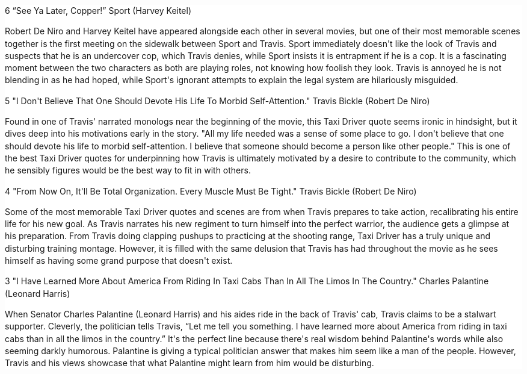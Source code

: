 
 6  “See Ya Later, Copper!” 
Sport (Harvey Keitel)


 







Robert De Niro and Harvey Keitel have appeared alongside each other in several movies, but one of their most memorable scenes together is the first meeting on the sidewalk between Sport and Travis. Sport immediately doesn&#39;t like the look of Travis and suspects that he is an undercover cop, which Travis denies, while Sport insists it is entrapment if he is a cop. It is a fascinating moment between the two characters as both are playing roles, not knowing how foolish they look. Travis is annoyed he is not blending in as he had hoped, while Sport&#39;s ignorant attempts to explain the legal system are hilariously misguided.





 5  &#34;I Don&#39;t Believe That One Should Devote His Life To Morbid Self-Attention.&#34; 
Travis Bickle (Robert De Niro)
        

Found in one of Travis&#39; narrated monologs near the beginning of the movie, this Taxi Driver quote seems ironic in hindsight, but it dives deep into his motivations early in the story. &#34;All my life needed was a sense of some place to go. I don&#39;t believe that one should devote his life to morbid self-attention. I believe that someone should become a person like other people.&#34; This is one of the best Taxi Driver quotes for underpinning how Travis is ultimately motivated by a desire to contribute to the community, which he sensibly figures would be the best way to fit in with others.





 4  &#34;From Now On, It&#39;ll Be Total Organization. Every Muscle Must Be Tight.&#34; 
Travis Bickle (Robert De Niro)
        

Some of the most memorable Taxi Driver quotes and scenes are from when Travis prepares to take action, recalibrating his entire life for his new goal. As Travis narrates his new regiment to turn himself into the perfect warrior, the audience gets a glimpse at his preparation. From Travis doing clapping pushups to practicing at the shooting range, Taxi Driver has a truly unique and disturbing training montage. However, it is filled with the same delusion that Travis has had throughout the movie as he sees himself as having some grand purpose that doesn&#39;t exist.





 3  &#34;I Have Learned More About America From Riding In Taxi Cabs Than In All The Limos In The Country.&#34; 
Charles Palantine (Leonard Harris)
        

When Senator Charles Palantine (Leonard Harris) and his aides ride in the back of Travis&#39; cab, Travis claims to be a stalwart supporter. Cleverly, the politician tells Travis, “Let me tell you something. I have learned more about America from riding in taxi cabs than in all the limos in the country.” It&#39;s the perfect line because there&#39;s real wisdom behind Palantine&#39;s words while also seeming darkly humorous. Palantine is giving a typical politician answer that makes him seem like a man of the people. However, Travis and his views showcase that what Palantine might learn from him would be disturbing.
            